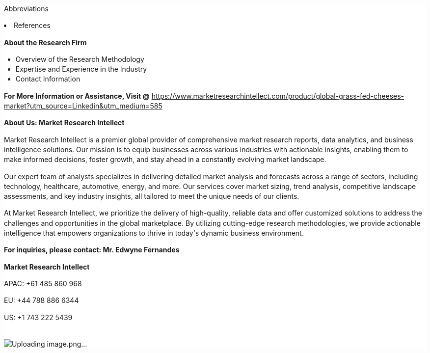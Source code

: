 Abbreviations</li><li>References</li></ul><p><strong>About the Research Firm</strong></p><ul><li>Overview of the Research Methodology</li><li>Expertise and Experience in the Industry</li><li>Contact Information</li></ul></div><div class="article-main__content" data-test-id="publishing-text-block"><p><span class="font-[700]"><strong>For More Information or Assistance, Visit @</strong>&nbsp;<a href="https://www.marketresearchintellect.com/product/global-grass-fed-cheeses-market?utm_source=Linkedin&utm_medium=585">https://www.marketresearchintellect.com/product/global-grass-fed-cheeses-market?utm_source=Linkedin&utm_medium=585</a></span></p><p><strong>About Us: Market Research Intellect</strong></p><p>Market Research Intellect is a premier global provider of comprehensive market research reports, data analytics, and business intelligence solutions. Our mission is to equip businesses across various industries with actionable insights, enabling them to make informed decisions, foster growth, and stay ahead in a constantly evolving market landscape.</p><p>Our expert team of analysts specializes in delivering detailed market analysis and forecasts across a range of sectors, including technology, healthcare, automotive, energy, and more. Our services cover market sizing, trend analysis, competitive landscape assessments, and key industry insights, all tailored to meet the unique needs of our clients.</p><p>At Market Research Intellect, we prioritize the delivery of high-quality, reliable data and offer customized solutions to address the challenges and opportunities in the global marketplace. By utilizing cutting-edge research methodologies, we provide actionable intelligence that empowers organizations to thrive in today's dynamic business environment.</p><p><strong>For inquiries, please contact: Mr. Edwyne Fernandes</strong></p><p><strong>Market Research Intellect</strong></p><p>APAC: +61 485 860 968</p><p>EU: +44 788 886 6344</p><p>US: +1 743 222 5439</p></div><div class="article-main__content" data-test-id="publishing-text-block">&nbsp;</div>
![Uploading image.png…]()
